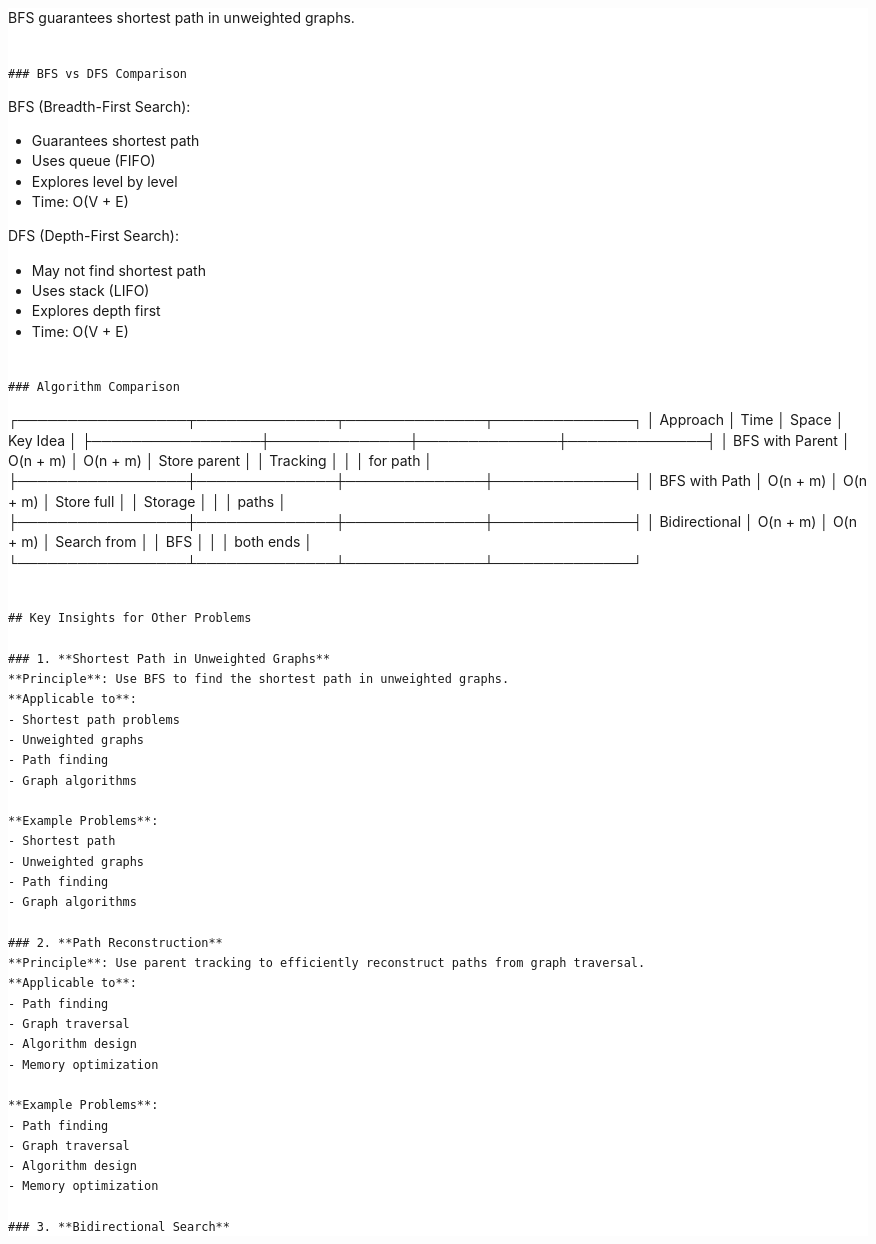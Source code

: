 BFS guarantees shortest path in unweighted graphs.
```

### BFS vs DFS Comparison
```
BFS (Breadth-First Search):
- Guarantees shortest path
- Uses queue (FIFO)
- Explores level by level
- Time: O(V + E)

DFS (Depth-First Search):
- May not find shortest path
- Uses stack (LIFO)
- Explores depth first
- Time: O(V + E)
```

### Algorithm Comparison
```
┌─────────────────┬──────────────┬──────────────┬──────────────┐
│     Approach    │   Time       │    Space     │   Key Idea   │
├─────────────────┼──────────────┼──────────────┼──────────────┤
│ BFS with Parent │ O(n + m)     │ O(n + m)     │ Store parent │
│ Tracking        │              │              │ for path     │
├─────────────────┼──────────────┼──────────────┼──────────────┤
│ BFS with Path   │ O(n + m)     │ O(n + m)     │ Store full   │
│ Storage         │              │              │ paths        │
├─────────────────┼──────────────┼──────────────┼──────────────┤
│ Bidirectional   │ O(n + m)     │ O(n + m)     │ Search from  │
│ BFS             │              │              │ both ends    │
└─────────────────┴──────────────┴──────────────┴──────────────┘
```

## Key Insights for Other Problems

### 1. **Shortest Path in Unweighted Graphs**
**Principle**: Use BFS to find the shortest path in unweighted graphs.
**Applicable to**:
- Shortest path problems
- Unweighted graphs
- Path finding
- Graph algorithms

**Example Problems**:
- Shortest path
- Unweighted graphs
- Path finding
- Graph algorithms

### 2. **Path Reconstruction**
**Principle**: Use parent tracking to efficiently reconstruct paths from graph traversal.
**Applicable to**:
- Path finding
- Graph traversal
- Algorithm design
- Memory optimization

**Example Problems**:
- Path finding
- Graph traversal
- Algorithm design
- Memory optimization

### 3. **Bidirectional Search**
```